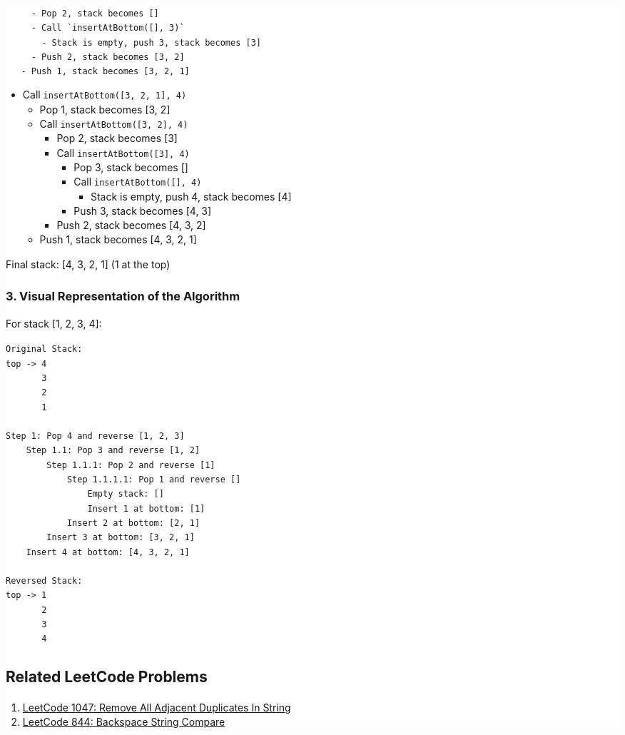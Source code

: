          - Pop 2, stack becomes []
         - Call `insertAtBottom([], 3)`
           - Stack is empty, push 3, stack becomes [3]
         - Push 2, stack becomes [3, 2]
       - Push 1, stack becomes [3, 2, 1]
   - Call `insertAtBottom([3, 2, 1], 4)`
     - Pop 1, stack becomes [3, 2]
     - Call `insertAtBottom([3, 2], 4)`
       - Pop 2, stack becomes [3]
       - Call `insertAtBottom([3], 4)`
         - Pop 3, stack becomes []
         - Call `insertAtBottom([], 4)`
           - Stack is empty, push 4, stack becomes [4]
         - Push 3, stack becomes [4, 3]
       - Push 2, stack becomes [4, 3, 2]
     - Push 1, stack becomes [4, 3, 2, 1]

Final stack: [4, 3, 2, 1] (1 at the top)

### 3. Visual Representation of the Algorithm

For stack [1, 2, 3, 4]:

```
Original Stack:
top -> 4
       3
       2
       1

Step 1: Pop 4 and reverse [1, 2, 3]
    Step 1.1: Pop 3 and reverse [1, 2]
        Step 1.1.1: Pop 2 and reverse [1]
            Step 1.1.1.1: Pop 1 and reverse []
                Empty stack: []
                Insert 1 at bottom: [1]
            Insert 2 at bottom: [2, 1]
        Insert 3 at bottom: [3, 2, 1]
    Insert 4 at bottom: [4, 3, 2, 1]

Reversed Stack:
top -> 1
       2
       3
       4
```

## Related LeetCode Problems

1. [LeetCode 1047: Remove All Adjacent Duplicates In String](https://leetcode.com/problems/remove-all-adjacent-duplicates-in-string/)
2. [LeetCode 844: Backspace String Compare](https://leetcode.com/problems/backspace-string-compare/)
